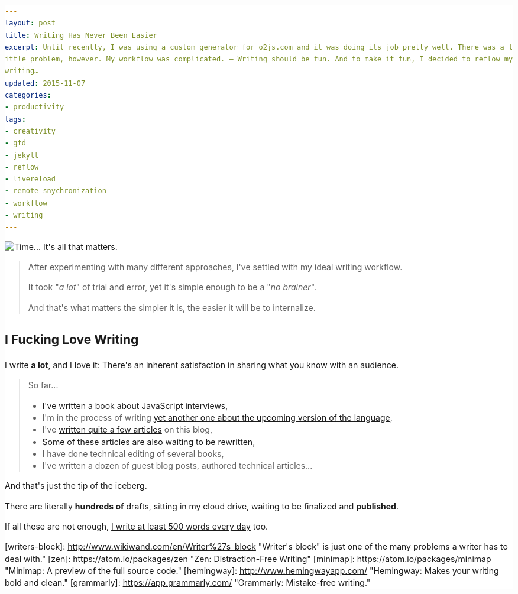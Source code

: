 ```yaml
---
layout: post
title: Writing Has Never Been Easier
excerpt: Until recently, I was using a custom generator for o2js.com and it was doing its job pretty well. There was a little problem, however. My workflow was complicated. — Writing should be fun. And to make it fun, I decided to reflow my writing…
updated: 2015-11-07
categories:
- productivity
tags:
- creativity
- gtd
- jekyll
- reflow
- livereload
- remote snychronization
- workflow
- writing
---
```


<a href="https://o2js.com/images/flowing_time.jpg"><img src="https://o2js.com/images/flowing_time_sm.jpeg"
title="Time... It's all that matters." class="centered"></a>

> After experimenting with many different approaches, I've settled with my ideal writing workflow.
>
> It took "*a lot*" of trial and error, yet it's simple enough to be a "*no brainer*".
>
> And that's what matters the simpler it is, the easier it will be to internalize.

## I Fucking Love **Writing**

I write **a lot**, and I love it: There's an inherent satisfaction in sharing what you know with an audience.

> So far...
>
> * [I've written a book about JavaScript interviews][jsiq],
> * I'm in the process of writing [yet another one about the upcoming version of the language][js-next],
> * I've [written quite a few articles][wayback] on this blog,
> * [Some of these articles are also waiting to be rewritten][rewrite],
> * I have done technical editing of several books,
> * I've written a dozen of guest blog posts, authored technical articles...

And that's just the tip of the iceberg.

There are literally **hundreds of** drafts, sitting in my cloud drive, waiting to be finalized and **published**.

If all these are not enough, [I write at least 500 words every day][500words] too.


[500words]: http://goinswriter.com/500-words/ "Write 500 words per day, every day"
[atom]: https://atom.io/ "Atom — The Editor"
[base16-tomorrow-dark]: https://github.com/chriskempson/base16
[c9-ssh]: https://docs.c9.io/v1.0/docs/running-your-own-ssh-workspace "Cloud9 SSH"
[c9]: https://c9.io/ "Cloud9 IDE"
[chisel]: http://blog.geekli.st/post/111932989787/grab-your-chisel-and-start-pounding-a-guest "Grab Your Chisel and Start Pounding"
[chokidar]: https://github.com/paulmillr/chokidar
[creativity]: http://www.wikiwand.com/en/Creativity "Creativity --- Wikipedia"
[crx-refresh]: https://chrome.google.com/webstore/detail/super-auto-refresh/kkhjakkgopekjlempoplnjclgedabddk?hl=en "crx-refresh extension"
[das]: http://www.daskeyboard.com/ "One of the best."
[diet-coda]: https://panic.com/dietcoda/ "Diet Coda"
[first-draft]: http://www.96problems.com/first-draft/
[generator]: https://github.com/v0lkan/o2js.com/tree/e91edd205580bdce95dc7e36a0adc46a06dab2ed "A custom generator that uses MongoDB, and node.js — just to create a static website."
[git-snap]: https://github.com/v0lkan/o2js.com-v2/tree/9a338741493f9188437096343fa8ba3b08a80678 "git-snap"
[gklst]: http://blog.geekli.st "Geeklist is a great community of geeks that I've been following since its early days."
[hypens-and-dashes]: http://practicaltypography.com/hyphens-and-dashes.html "hypens and dashes"
[ia]: https://ia.net/writer/mac "A quintessential writing machine for Mac"
[jekyll-docs]: http://jekyllrb.com/docs/home/ "Jekyll Documentation"
[jekyll]: http://jekyllrb.com/ "Not your daddy's static site generator."
[js-next]: https://leanpub.com/js-next
[jsiq]: https://o2js.com/interview-questions/
[keystrokes]: http://keysleft.com/ "How many keystrokes have you left?"
[kramdown-options]: http://kramdown.gettalong.org/rdoc/Kramdown/Options.html "Kramdown"
[livereload-ext]: http://feedback.livereload.com/knowledgebase/articles/86242-how-do-i-install-and-use-the-browser-extensions- "LiveReload extensions FTW!"
[livereload]: http://livereload.com/ "A happy land where browsers don't need a refresh button."
[lte]: http://uniquehazards.com/post/670577460/a-caltrain-showdown-verizon-vs-sprint
[md]: http://daringfireball.net/projects/markdown/syntax "Markdown ain't no WYSIWG --- It helps you focus on the content rather than formatting and design."
[o2js-com-v2-git]: https://github.com/v0lkan/o2js.com-v2 "o2js.com new version"
[o2js]: http://o2js.com/ "o2.js --- A coherent solution to your JavaScript dilemma."
[opportunity-cost]: http://www.wikiwand.com/en/Opportunity_cost "Opportunity Cost --- Wikipedia"
[pragmata]: http://www.fsd.it/fonts/pragmatapro.htm "Pragmata Font Family"
[prompt]: https://panic.com/prompt/ "Prompt"
[punched-card]: https://www.wikiwand.com/en/Punched_card
[rbenv]: https://github.com/sstephenson/rbenv "A better way to install ruby."
[readability]: http://baymard.com/blog/line-length-readability
[responsive-typography]: https://ia.net/know-how/responsive-typography-the-basics "responsive typography"
[rewrite]: https://o2js.com/v1 "o2js.com — Articles Waiting to Be Converted"
[ruby]: https://www.ruby-lang.org/en/downloads/ "Download Ruby"
[scale-and-rhytm]: http://lamb.cc/typograph/ "scale and rhytm"
[smart-quote]: http://www.fastcodesign.com/3018353/be-smart-dont-use-dumb-quote-marks "smart quotes"
[spacegray-monokai]: https://github.com/jenssegers/spacegray-monokai
[ssh-workspace]: https://docs.c9.io/docs/running-your-own-ssh-workspace
[sublime]: http://www.sublimetext.com/3 "A sophisticated text editor with amazing performance. --- I try many editors and bounce back to using Sublime all the time."
[tactile]: http://www.keyboardco.com/blog/index.php/2012/12/an-introduction-to-cherry-mx-mechanical-switches/ "An introduction to Cherry MX mechanical switches."
[textastic]: http://www.textasticapp.com/ "Textastic"
[transmit]: https://panic.com/transmit/ "Transmit"
[typewriter]: https://atom.io/packages/typewriter "Atom typewriter plugin"
[ulysses]: http://www.ulyssesapp.com/ "Ulysses makes writing fun and productive."
[wayback]: https://web.archive.org/web/20130624151559/http://o2js.com/ "o2js.com on the Wayback Machine"
[why-rbenv]: https://github.com/sstephenson/rbenv/wiki/Why-rbenv%3F "Why rbenv?"
[writers-block]: http://www.wikiwand.com/en/Writer%27s_block "Writer's block" is just one of the many problems a writer has to deal with."
[zen]: https://atom.io/packages/zen "Zen: Distraction-Free Writing"
[minimap]: https://atom.io/packages/minimap "Minimap: A preview of the full source code."
[hemingway]: http://www.hemingwayapp.com/ "Hemingway: Makes your writing bold and clean."
[grammarly]: https://app.grammarly.com/ "Grammarly: Mistake-free writing."